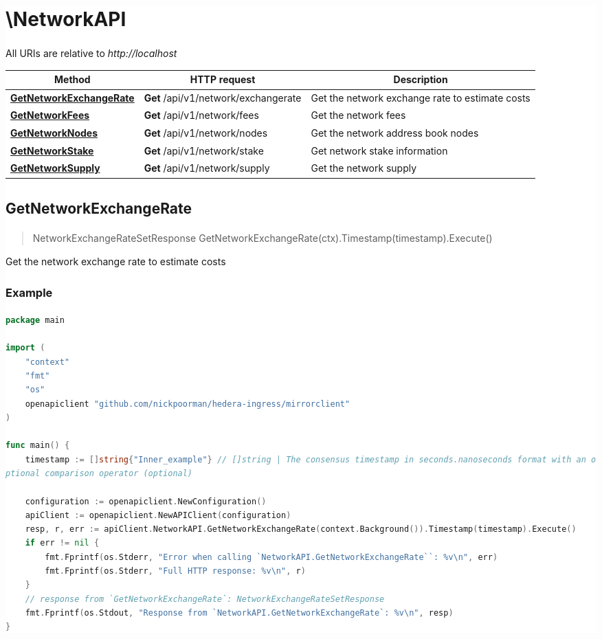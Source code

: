 # \NetworkAPI

All URIs are relative to *http://localhost*

Method | HTTP request | Description
------------- | ------------- | -------------
[**GetNetworkExchangeRate**](NetworkAPI.md#GetNetworkExchangeRate) | **Get** /api/v1/network/exchangerate | Get the network exchange rate to estimate costs
[**GetNetworkFees**](NetworkAPI.md#GetNetworkFees) | **Get** /api/v1/network/fees | Get the network fees
[**GetNetworkNodes**](NetworkAPI.md#GetNetworkNodes) | **Get** /api/v1/network/nodes | Get the network address book nodes
[**GetNetworkStake**](NetworkAPI.md#GetNetworkStake) | **Get** /api/v1/network/stake | Get network stake information
[**GetNetworkSupply**](NetworkAPI.md#GetNetworkSupply) | **Get** /api/v1/network/supply | Get the network supply



## GetNetworkExchangeRate

> NetworkExchangeRateSetResponse GetNetworkExchangeRate(ctx).Timestamp(timestamp).Execute()

Get the network exchange rate to estimate costs



### Example

```go
package main

import (
    "context"
    "fmt"
    "os"
    openapiclient "github.com/nickpoorman/hedera-ingress/mirrorclient"
)

func main() {
    timestamp := []string{"Inner_example"} // []string | The consensus timestamp in seconds.nanoseconds format with an optional comparison operator (optional)

    configuration := openapiclient.NewConfiguration()
    apiClient := openapiclient.NewAPIClient(configuration)
    resp, r, err := apiClient.NetworkAPI.GetNetworkExchangeRate(context.Background()).Timestamp(timestamp).Execute()
    if err != nil {
        fmt.Fprintf(os.Stderr, "Error when calling `NetworkAPI.GetNetworkExchangeRate``: %v\n", err)
        fmt.Fprintf(os.Stderr, "Full HTTP response: %v\n", r)
    }
    // response from `GetNetworkExchangeRate`: NetworkExchangeRateSetResponse
    fmt.Fprintf(os.Stdout, "Response from `NetworkAPI.GetNetworkExchangeRate`: %v\n", resp)
}
```
